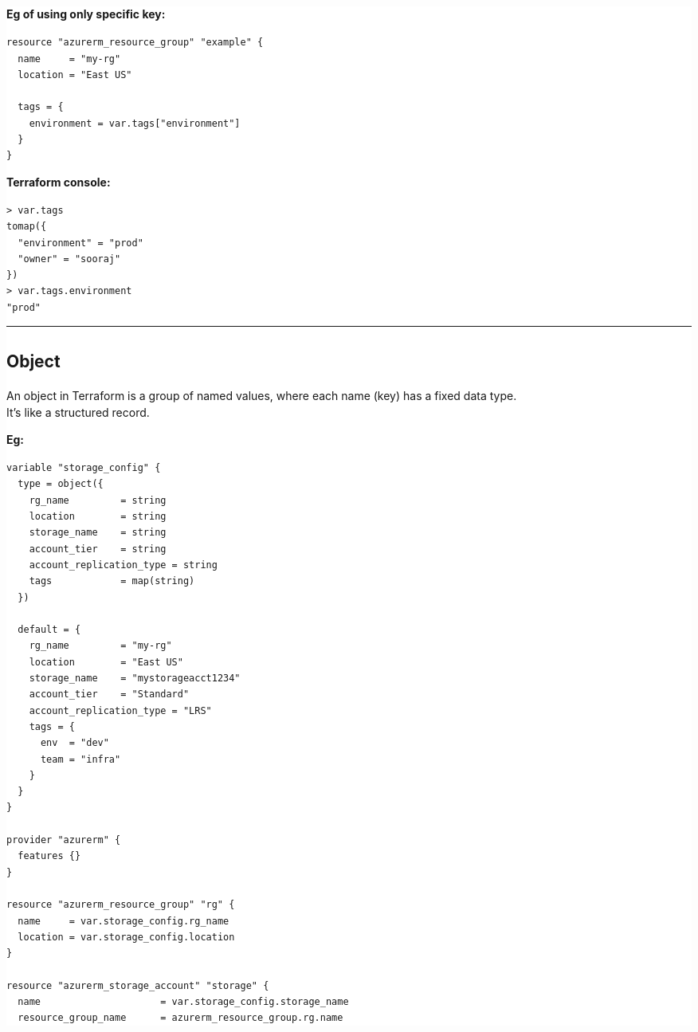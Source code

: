 **Eg of using only specific key:**
```hcl
resource "azurerm_resource_group" "example" {
  name     = "my-rg"
  location = "East US"

  tags = {
    environment = var.tags["environment"]
  }
}
```

**Terraform console:**
```
> var.tags
tomap({
  "environment" = "prod"
  "owner" = "sooraj"
})
> var.tags.environment
"prod"
```

---
## **Object**
An object in Terraform is a group of named values, where each name (key) has a fixed data type.  
It’s like a structured record.

**Eg:**
```hcl
variable "storage_config" {
  type = object({
    rg_name         = string
    location        = string
    storage_name    = string
    account_tier    = string
    account_replication_type = string
    tags            = map(string)
  })

  default = {
    rg_name         = "my-rg"
    location        = "East US"
    storage_name    = "mystorageacct1234"
    account_tier    = "Standard"
    account_replication_type = "LRS"
    tags = {
      env  = "dev"
      team = "infra"
    }
  }
}

provider "azurerm" {
  features {}
}

resource "azurerm_resource_group" "rg" {
  name     = var.storage_config.rg_name
  location = var.storage_config.location
}

resource "azurerm_storage_account" "storage" {
  name                     = var.storage_config.storage_name
  resource_group_name      = azurerm_resource_group.rg.name
```